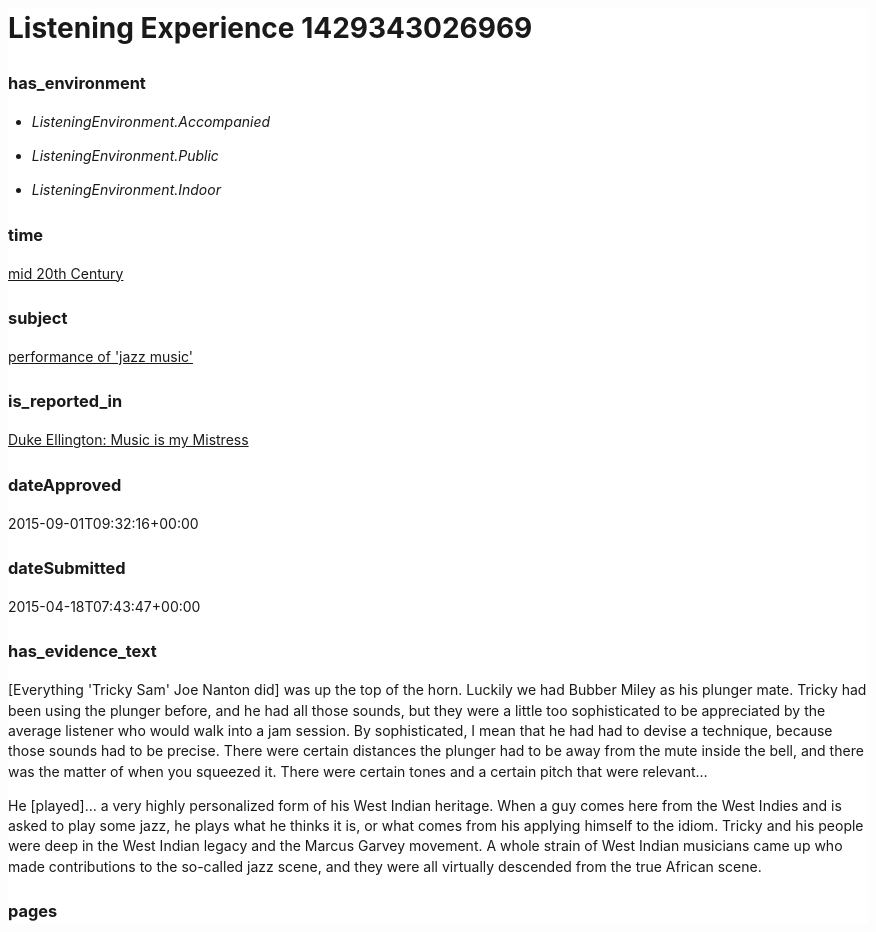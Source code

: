 # Listening Experience 1429343026969

### has_environment

 - *ListeningEnvironment.Accompanied*

 - *ListeningEnvironment.Public*

 - *ListeningEnvironment.Indoor*

### time


[mid 20th Century](#mid-20th-Century)

### subject


[performance of 'jazz music'](#performance-of-'jazz-music')

### is_reported_in


[Duke Ellington: Music is my Mistress](#Duke-Ellington-Music-is-my-Mistress)

### dateApproved


2015-09-01T09:32:16+00:00

### dateSubmitted


2015-04-18T07:43:47+00:00

### has_evidence_text


[Everything 'Tricky Sam' Joe Nanton did] was up the top of the horn. Luckily we had Bubber Miley as his plunger mate. Tricky had been using the plunger before, and he had all those sounds, but they were a little too sophisticated to be appreciated by the average listener who would walk into a jam session. By sophisticated, I mean that he had had to devise a technique, because those sounds had to be precise. There were certain distances the plunger had to be away from the mute inside the bell, and there was the matter of when you squeezed it. There were certain tones and a certain pitch that were relevant…

He [played]… a very highly personalized form of his West Indian heritage. When a guy comes here from the West Indies and is asked to play some jazz, he plays what he thinks it is, or what comes from his applying himself to the idiom. Tricky and his people were deep in the West Indian legacy and the Marcus Garvey movement. A whole strain of West Indian musicians came up who made contributions to the so-called jazz scene, and they were all virtually descended from the true African scene.


### pages

